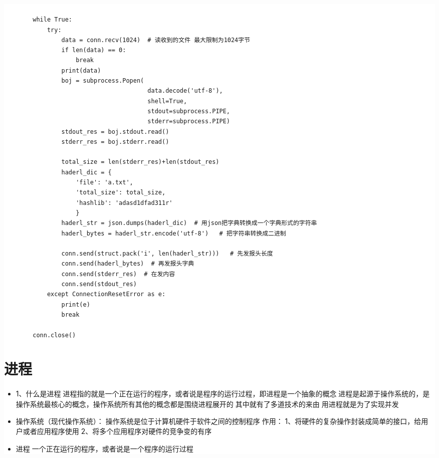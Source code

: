 ```

        while True:
            try:
                data = conn.recv(1024)  # 读收到的文件 最大限制为1024字节
                if len(data) == 0:
                    break
                print(data)
                boj = subprocess.Popen(
                                        data.decode('utf-8'),
                                        shell=True,
                                        stdout=subprocess.PIPE,
                                        stderr=subprocess.PIPE)
                stdout_res = boj.stdout.read()
                stderr_res = boj.stderr.read()

                total_size = len(stderr_res)+len(stdout_res)
                haderl_dic = {
                    'file': 'a.txt',
                    'total_size': total_size,
                    'hashlib': 'adasd1dfad311r'
                    }
                haderl_str = json.dumps(haderl_dic)  # 用json把字典转换成一个字典形式的字符串
                haderl_bytes = haderl_str.encode('utf-8')   # 把字符串转换成二进制

                conn.send(struct.pack('i', len(haderl_str)))   # 先发报头长度
                conn.send(haderl_bytes)  # 再发报头字典
                conn.send(stderr_res)  # 在发内容
                conn.send(stdout_res)
            except ConnectionResetError as e:
                print(e)
                break

        conn.close()
```

# 进程

- 1、什么是进程
  进程指的就是一个正在运行的程序，或者说是程序的运行过程，即进程是一个抽象的概念
  进程是起源于操作系统的，是操作系统最核心的概念，操作系统所有其他的概念都是围绕进程展开的
  其中就有了多道技术的来由
  用进程就是为了实现并发

- 操作系统（现代操作系统）：
  操作系统是位于计算机硬件于软件之间的控制程序
  作用：
  1、将硬件的复杂操作封装成简单的接口，给用户或者应用程序使用
  2、将多个应用程序对硬件的竞争变的有序

- 进程
  一个正在运行的程序，或者说是一个程序的运行过程
